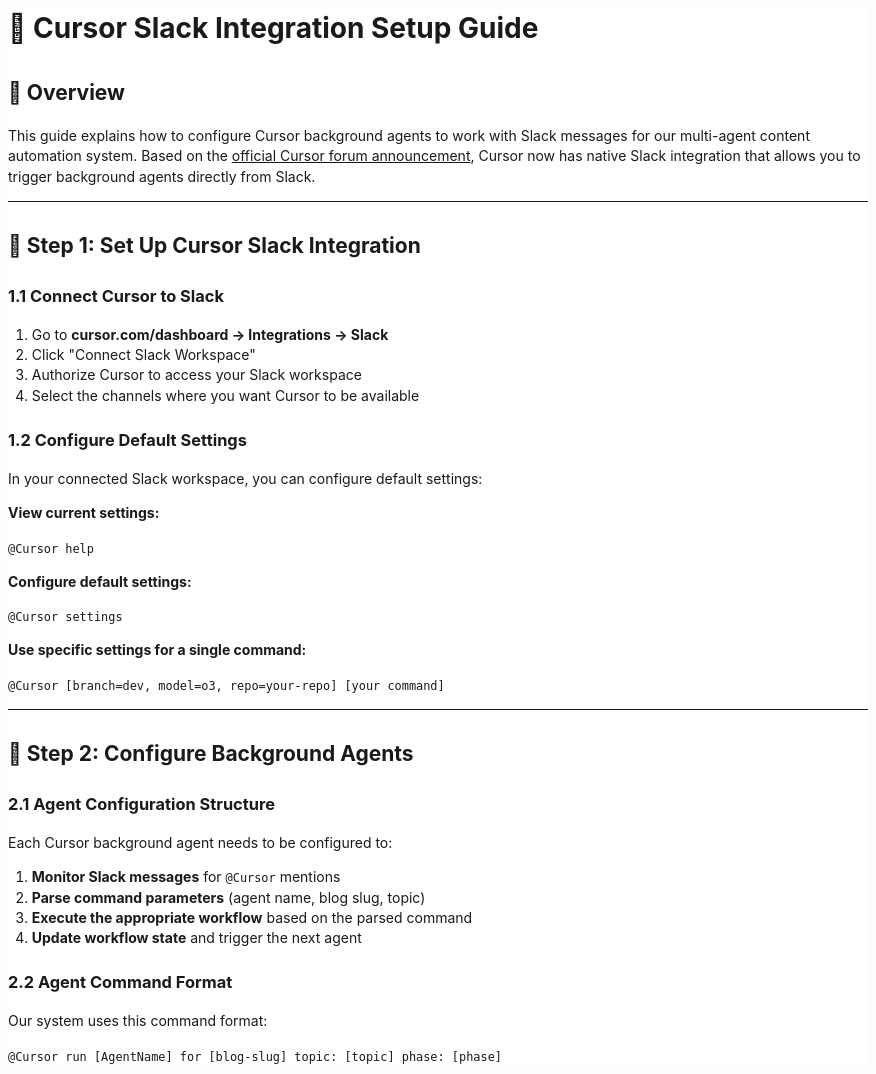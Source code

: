 # 🚀 Cursor Slack Integration Setup Guide

## 🎯 Overview

This guide explains how to configure Cursor background agents to work with Slack messages for our multi-agent content automation system. Based on the [official Cursor forum announcement](https://forum.cursor.com/t/cursor-is-now-available-in-slack/106350), Cursor now has native Slack integration that allows you to trigger background agents directly from Slack.

---

## 🔧 Step 1: Set Up Cursor Slack Integration

### 1.1 Connect Cursor to Slack
1. Go to **cursor.com/dashboard → Integrations → Slack**
2. Click "Connect Slack Workspace"
3. Authorize Cursor to access your Slack workspace
4. Select the channels where you want Cursor to be available

### 1.2 Configure Default Settings
In your connected Slack workspace, you can configure default settings:

**View current settings:**
```
@Cursor help
```

**Configure default settings:**
```
@Cursor settings
```

**Use specific settings for a single command:**
```
@Cursor [branch=dev, model=o3, repo=your-repo] [your command]
```

---

## 🔧 Step 2: Configure Background Agents

### 2.1 Agent Configuration Structure
Each Cursor background agent needs to be configured to:

1. **Monitor Slack messages** for `@Cursor` mentions
2. **Parse command parameters** (agent name, blog slug, topic)
3. **Execute the appropriate workflow** based on the parsed command
4. **Update workflow state** and trigger the next agent

### 2.2 Agent Command Format
Our system uses this command format:
```
@Cursor run [AgentName] for [blog-slug] topic: [topic] phase: [phase]
```
